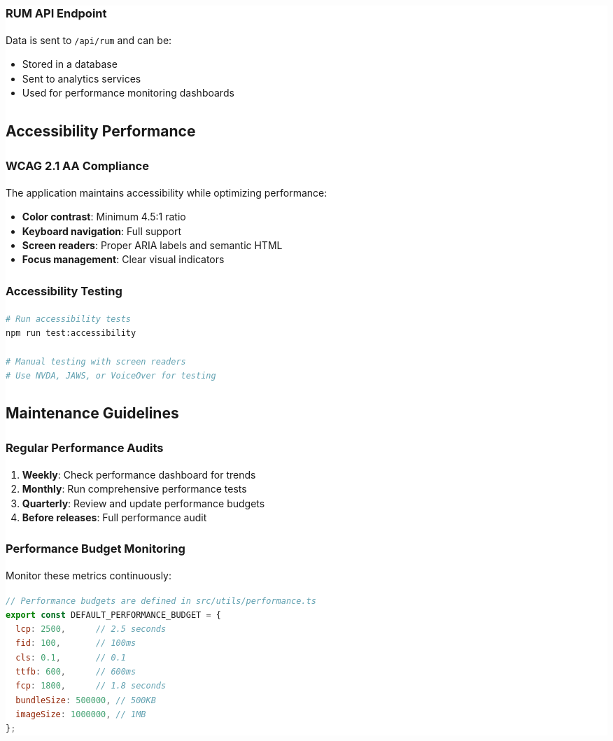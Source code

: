 ### RUM API Endpoint

Data is sent to `/api/rum` and can be:
- Stored in a database
- Sent to analytics services
- Used for performance monitoring dashboards

## Accessibility Performance

### WCAG 2.1 AA Compliance

The application maintains accessibility while optimizing performance:

- **Color contrast**: Minimum 4.5:1 ratio
- **Keyboard navigation**: Full support
- **Screen readers**: Proper ARIA labels and semantic HTML
- **Focus management**: Clear visual indicators

### Accessibility Testing

```bash
# Run accessibility tests
npm run test:accessibility

# Manual testing with screen readers
# Use NVDA, JAWS, or VoiceOver for testing
```

## Maintenance Guidelines

### Regular Performance Audits

1. **Weekly**: Check performance dashboard for trends
2. **Monthly**: Run comprehensive performance tests
3. **Quarterly**: Review and update performance budgets
4. **Before releases**: Full performance audit

### Performance Budget Monitoring

Monitor these metrics continuously:

```javascript
// Performance budgets are defined in src/utils/performance.ts
export const DEFAULT_PERFORMANCE_BUDGET = {
  lcp: 2500,      // 2.5 seconds
  fid: 100,       // 100ms
  cls: 0.1,       // 0.1
  ttfb: 600,      // 600ms
  fcp: 1800,      // 1.8 seconds
  bundleSize: 500000, // 500KB
  imageSize: 1000000, // 1MB
};
```
